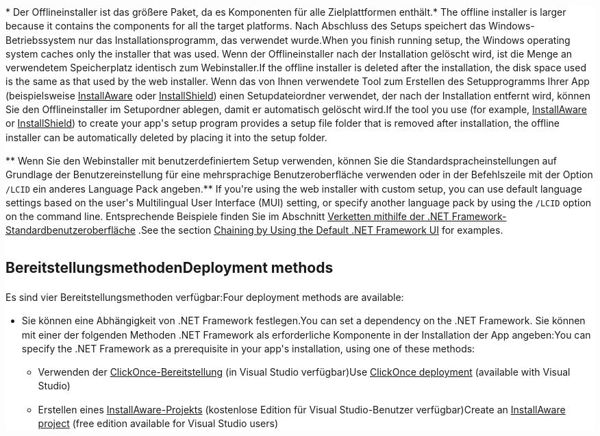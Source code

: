 <span data-ttu-id="b89eb-193">\* Der Offlineinstaller ist das größere Paket, da es Komponenten für alle Zielplattformen enthält.</span><span class="sxs-lookup"><span data-stu-id="b89eb-193">\* The offline installer is larger because it contains the components for all the target platforms.</span></span> <span data-ttu-id="b89eb-194">Nach Abschluss des Setups speichert das Windows-Betriebssystem nur das Installationsprogramm, das verwendet wurde.</span><span class="sxs-lookup"><span data-stu-id="b89eb-194">When you finish running setup, the Windows operating system caches only the installer that was used.</span></span> <span data-ttu-id="b89eb-195">Wenn der Offlineinstaller nach der Installation gelöscht wird, ist die Menge an verwendetem Speicherplatz identisch zum Webinstaller.</span><span class="sxs-lookup"><span data-stu-id="b89eb-195">If the offline installer is deleted after the installation, the disk space used is the same as that used by the web installer.</span></span> <span data-ttu-id="b89eb-196">Wenn das von Ihnen verwendete Tool zum Erstellen des Setupprogramms Ihrer App (beispielsweise [InstallAware](#installaware-deployment) oder [InstallShield](#installshield-deployment)) einen Setupdateiordner verwendet, der nach der Installation entfernt wird, können Sie den Offlineinstaller im Setupordner ablegen, damit er automatisch gelöscht wird.</span><span class="sxs-lookup"><span data-stu-id="b89eb-196">If the tool you use (for example, [InstallAware](#installaware-deployment) or [InstallShield](#installshield-deployment)) to create your app's setup program provides a setup file folder that is removed after installation, the offline installer can be automatically deleted by placing it into the setup folder.</span></span>

<span data-ttu-id="b89eb-197">\*\* Wenn Sie den Webinstaller mit benutzerdefiniertem Setup verwenden, können Sie die Standardspracheinstellungen auf Grundlage der Benutzereinstellung für eine mehrsprachige Benutzeroberfläche verwenden oder in der Befehlszeile mit der Option `/LCID` ein anderes Language Pack angeben.</span><span class="sxs-lookup"><span data-stu-id="b89eb-197">\*\* If you're using the web installer with custom setup, you can use default language settings based on the user's Multilingual User Interface (MUI) setting, or specify another language pack by using the `/LCID` option on the command line.</span></span> <span data-ttu-id="b89eb-198">Entsprechende Beispiele finden Sie im Abschnitt [Verketten mithilfe der .NET Framework-Standardbenutzeroberfläche](#chaining_default) .</span><span class="sxs-lookup"><span data-stu-id="b89eb-198">See the section [Chaining by Using the Default .NET Framework UI](#chaining_default) for examples.</span></span>

## <a name="deployment-methods"></a><span data-ttu-id="b89eb-199">Bereitstellungsmethoden</span><span class="sxs-lookup"><span data-stu-id="b89eb-199">Deployment methods</span></span>

 <span data-ttu-id="b89eb-200">Es sind vier Bereitstellungsmethoden verfügbar:</span><span class="sxs-lookup"><span data-stu-id="b89eb-200">Four deployment methods are available:</span></span>

- <span data-ttu-id="b89eb-201">Sie können eine Abhängigkeit von .NET Framework festlegen.</span><span class="sxs-lookup"><span data-stu-id="b89eb-201">You can set a dependency on the .NET Framework.</span></span> <span data-ttu-id="b89eb-202">Sie können mit einer der folgenden Methoden .NET Framework als erforderliche Komponente in der Installation der App angeben:</span><span class="sxs-lookup"><span data-stu-id="b89eb-202">You can specify the .NET Framework as a prerequisite in your app's installation, using one of these methods:</span></span>

  - <span data-ttu-id="b89eb-203">Verwenden der [ClickOnce-Bereitstellung](#clickonce-deployment) (in Visual Studio verfügbar)</span><span class="sxs-lookup"><span data-stu-id="b89eb-203">Use [ClickOnce deployment](#clickonce-deployment) (available with Visual Studio)</span></span>

  - <span data-ttu-id="b89eb-204">Erstellen eines [InstallAware-Projekts](#installaware-deployment) (kostenlose Edition für Visual Studio-Benutzer verfügbar)</span><span class="sxs-lookup"><span data-stu-id="b89eb-204">Create an [InstallAware project](#installaware-deployment) (free edition available for Visual Studio users)</span></span>
